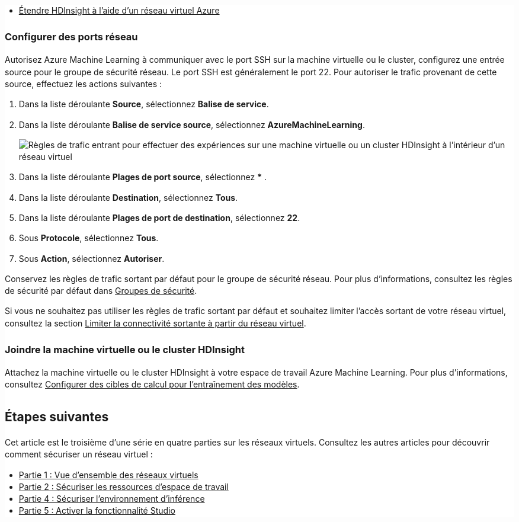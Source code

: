 * [Étendre HDInsight à l’aide d’un réseau virtuel Azure](../hdinsight/hdinsight-plan-virtual-network-deployment.md)

### <a name="configure-network-ports"></a>Configurer des ports réseau 

Autorisez Azure Machine Learning à communiquer avec le port SSH sur la machine virtuelle ou le cluster, configurez une entrée source pour le groupe de sécurité réseau. Le port SSH est généralement le port 22. Pour autoriser le trafic provenant de cette source, effectuez les actions suivantes :

1. Dans la liste déroulante __Source__, sélectionnez __Balise de service__.

1. Dans la liste déroulante __Balise de service source__, sélectionnez __AzureMachineLearning__.

    ![Règles de trafic entrant pour effectuer des expériences sur une machine virtuelle ou un cluster HDInsight à l’intérieur d’un réseau virtuel](./media/how-to-enable-virtual-network/experimentation-virtual-network-inbound.png)

1. Dans la liste déroulante __Plages de port source__, sélectionnez __*__ .

1. Dans la liste déroulante __Destination__, sélectionnez __Tous__.

1. Dans la liste déroulante __Plages de port de destination__, sélectionnez __22__.

1. Sous __Protocole__, sélectionnez __Tous__.

1. Sous __Action__, sélectionnez __Autoriser__.

Conservez les règles de trafic sortant par défaut pour le groupe de sécurité réseau. Pour plus d’informations, consultez les règles de sécurité par défaut dans [Groupes de sécurité](../virtual-network/network-security-groups-overview.md#default-security-rules).

Si vous ne souhaitez pas utiliser les règles de trafic sortant par défaut et souhaitez limiter l’accès sortant de votre réseau virtuel, consultez la section [Limiter la connectivité sortante à partir du réseau virtuel](#limiting-outbound-from-vnet).

### <a name="attach-the-vm-or-hdinsight-cluster"></a>Joindre la machine virtuelle ou le cluster HDInsight

Attachez la machine virtuelle ou le cluster HDInsight à votre espace de travail Azure Machine Learning. Pour plus d’informations, consultez [Configurer des cibles de calcul pour l’entraînement des modèles](how-to-set-up-training-targets.md).

## <a name="next-steps"></a>Étapes suivantes

Cet article est le troisième d’une série en quatre parties sur les réseaux virtuels. Consultez les autres articles pour découvrir comment sécuriser un réseau virtuel :

* [Partie 1 : Vue d’ensemble des réseaux virtuels](how-to-network-security-overview.md)
* [Partie 2 : Sécuriser les ressources d’espace de travail](how-to-secure-workspace-vnet.md)
* [Partie 4 : Sécuriser l’environnement d’inférence](how-to-secure-inferencing-vnet.md)
* [Partie 5 : Activer la fonctionnalité Studio](how-to-enable-studio-virtual-network.md)